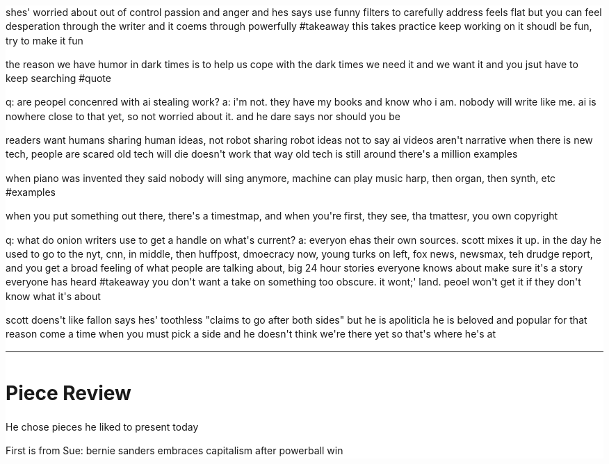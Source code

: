 shes' worried about out of control passion and anger
and hes says use funny filters to carefully address
feels flat but you can feel desperation through the writer and it coems through powerfully #takeaway 
this takes practice
keep working on it
shoudl be fun, try to make it fun

the reason we have humor in dark times is to help us cope with the dark times
we need it and we want it and you jsut have to keep searching #quote 

q: are peopel concenred with ai stealing work?
a: i'm not. they have my books and know who i am. nobody will write like me. ai is nowhere close to that yet, so not worried about it. and he dare says nor should you be

readers want humans sharing human ideas, not robot sharing robot ideas
not to say ai videos aren't narrative
when there is new tech, people are scared old tech will die
doesn't work that way
old tech is still around
there's a million examples

when piano was invented they said nobody will sing anymore, machine can play music
harp, then organ, then synth, etc
#examples

when you put something out there, there's a timestmap, and when you're first, they see, tha tmattesr, you own copyright

q: what do onion writers use to get a handle on what's current?
a: everyon ehas their own sources. scott mixes it up. in the day he used to go to the nyt, cnn, in middle, then huffpost, dmoecracy now, young turks on left, fox news, newsmax, teh drudge report, and you get a broad feeling of what people are talking about, big 24 hour stories everyone knows about 
make sure it's a story everyone has heard #takeaway 
you don't want a take on something too obscure. it wont;' land. peoel won't get it if they don't know what it's about

scott doens't like fallon
says hes' toothless
"claims to go after both sides"
but he is apoliticla
he is beloved and popular for that reason
come a time when you must pick a side
and he doesn't think we're there yet
so that's where he's at



---

# Piece Review

He chose pieces he liked to present today

First is from Sue:
bernie sanders embraces capitalism after powerball win
